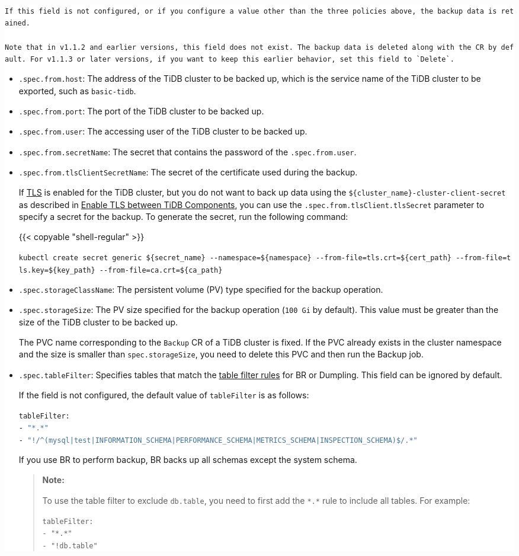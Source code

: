     If this field is not configured, or if you configure a value other than the three policies above, the backup data is retained.

    Note that in v1.1.2 and earlier versions, this field does not exist. The backup data is deleted along with the CR by default. For v1.1.3 or later versions, if you want to keep this earlier behavior, set this field to `Delete`.

* `.spec.from.host`: The address of the TiDB cluster to be backed up, which is the service name of the TiDB cluster to be exported, such as `basic-tidb`.
* `.spec.from.port`: The port of the TiDB cluster to be backed up.
* `.spec.from.user`: The accessing user of the TiDB cluster to be backed up.
* `.spec.from.secretName`: The secret that contains the password of the `.spec.from.user`.
* `.spec.from.tlsClientSecretName`: The secret of the certificate used during the backup.

    If [TLS](enable-tls-between-components.md) is enabled for the TiDB cluster, but you do not want to back up data using the `${cluster_name}-cluster-client-secret` as described in [Enable TLS between TiDB Components](enable-tls-between-components.md), you can use the `.spec.from.tlsClient.tlsSecret` parameter to specify a secret for the backup. To generate the secret, run the following command:

    {{< copyable "shell-regular" >}}

    ```shell
    kubectl create secret generic ${secret_name} --namespace=${namespace} --from-file=tls.crt=${cert_path} --from-file=tls.key=${key_path} --from-file=ca.crt=${ca_path}
    ```

* `.spec.storageClassName`: The persistent volume (PV) type specified for the backup operation.
* `.spec.storageSize`: The PV size specified for the backup operation (`100 Gi` by default). This value must be greater than the size of the TiDB cluster to be backed up.

    The PVC name corresponding to the `Backup` CR of a TiDB cluster is fixed. If the PVC already exists in the cluster namespace and the size is smaller than `spec.storageSize`, you need to delete this PVC and then run the Backup job.

* `.spec.tableFilter`: Specifies tables that match the [table filter rules](https://docs.pingcap.com/tidb/stable/table-filter/) for BR or Dumpling. This field can be ignored by default.

    If the field is not configured, the default value of `tableFilter` is as follows:

    ```bash
    tableFilter:
    - "*.*"
    - "!/^(mysql|test|INFORMATION_SCHEMA|PERFORMANCE_SCHEMA|METRICS_SCHEMA|INSPECTION_SCHEMA)$/.*"
    ```

    If you use BR to perform backup, BR backs up all schemas except the system schema.

    > **Note:**
    >
    > To use the table filter to exclude `db.table`, you need to first add the `*.*` rule to include all tables. For example:
    >
    > ```
    > tableFilter:
    > - "*.*"
    > - "!db.table"
    > ```

